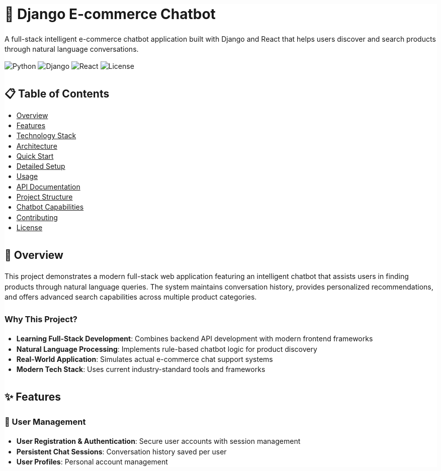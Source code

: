 # 🤖 Django E-commerce Chatbot

A full-stack intelligent e-commerce chatbot application built with Django and React that helps users discover and search products through natural language conversations.

![Python](https://img.shields.io/badge/python-v3.8+-blue.svg)
![Django](https://img.shields.io/badge/django-v5.2.2-green.svg)
![React](https://img.shields.io/badge/react-v19.1.0-blue.svg)
![License](https://img.shields.io/badge/license-MIT-blue.svg)

## 📋 Table of Contents

- [Overview](#overview)
- [Features](#features)
- [Technology Stack](#technology-stack)
- [Architecture](#architecture)
- [Quick Start](#quick-start)
- [Detailed Setup](#detailed-setup)
- [Usage](#usage)
- [API Documentation](#api-documentation)
- [Project Structure](#project-structure)
- [Chatbot Capabilities](#chatbot-capabilities)
- [Contributing](#contributing)
- [License](#license)

## 🎯 Overview

This project demonstrates a modern full-stack web application featuring an intelligent chatbot that assists users in finding products through natural language queries. The system maintains conversation history, provides personalized recommendations, and offers advanced search capabilities across multiple product categories.

### Why This Project?

- **Learning Full-Stack Development**: Combines backend API development with modern frontend frameworks
- **Natural Language Processing**: Implements rule-based chatbot logic for product discovery
- **Real-World Application**: Simulates actual e-commerce chat support systems
- **Modern Tech Stack**: Uses current industry-standard tools and frameworks

## ✨ Features

### 🔐 User Management
- **User Registration & Authentication**: Secure user accounts with session management
- **Persistent Chat Sessions**: Conversation history saved per user
- **User Profiles**: Personal account management
